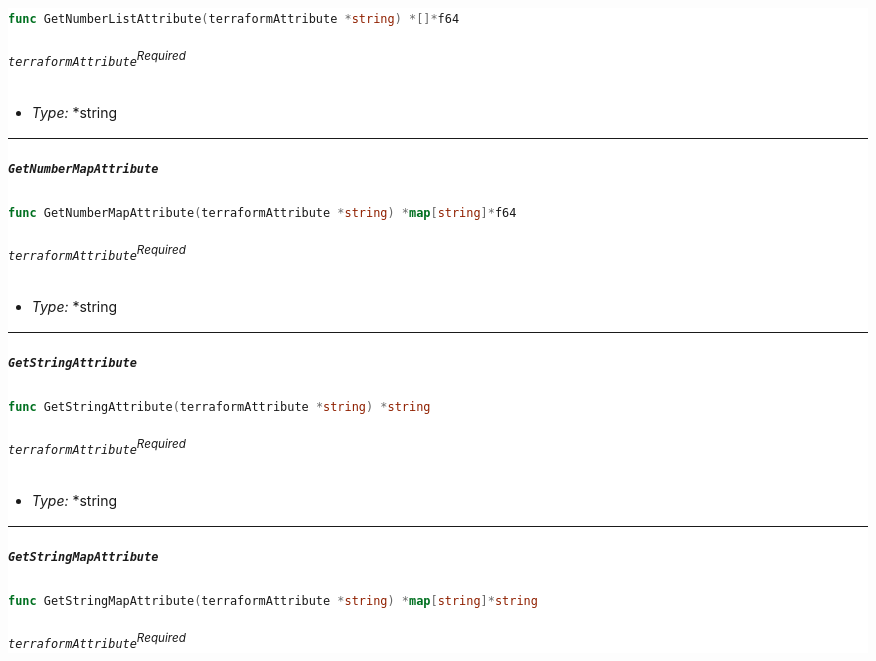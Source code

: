 ```go
func GetNumberListAttribute(terraformAttribute *string) *[]*f64
```

###### `terraformAttribute`<sup>Required</sup> <a name="terraformAttribute" id="rhizo-co-terraform-provider-oci.blockchainPeer.BlockchainPeerTimeoutsOutputReference.getNumberListAttribute.parameter.terraformAttribute"></a>

- *Type:* *string

---

##### `GetNumberMapAttribute` <a name="GetNumberMapAttribute" id="rhizo-co-terraform-provider-oci.blockchainPeer.BlockchainPeerTimeoutsOutputReference.getNumberMapAttribute"></a>

```go
func GetNumberMapAttribute(terraformAttribute *string) *map[string]*f64
```

###### `terraformAttribute`<sup>Required</sup> <a name="terraformAttribute" id="rhizo-co-terraform-provider-oci.blockchainPeer.BlockchainPeerTimeoutsOutputReference.getNumberMapAttribute.parameter.terraformAttribute"></a>

- *Type:* *string

---

##### `GetStringAttribute` <a name="GetStringAttribute" id="rhizo-co-terraform-provider-oci.blockchainPeer.BlockchainPeerTimeoutsOutputReference.getStringAttribute"></a>

```go
func GetStringAttribute(terraformAttribute *string) *string
```

###### `terraformAttribute`<sup>Required</sup> <a name="terraformAttribute" id="rhizo-co-terraform-provider-oci.blockchainPeer.BlockchainPeerTimeoutsOutputReference.getStringAttribute.parameter.terraformAttribute"></a>

- *Type:* *string

---

##### `GetStringMapAttribute` <a name="GetStringMapAttribute" id="rhizo-co-terraform-provider-oci.blockchainPeer.BlockchainPeerTimeoutsOutputReference.getStringMapAttribute"></a>

```go
func GetStringMapAttribute(terraformAttribute *string) *map[string]*string
```

###### `terraformAttribute`<sup>Required</sup> <a name="terraformAttribute" id="rhizo-co-terraform-provider-oci.blockchainPeer.BlockchainPeerTimeoutsOutputReference.getStringMapAttribute.parameter.terraformAttribute"></a>
